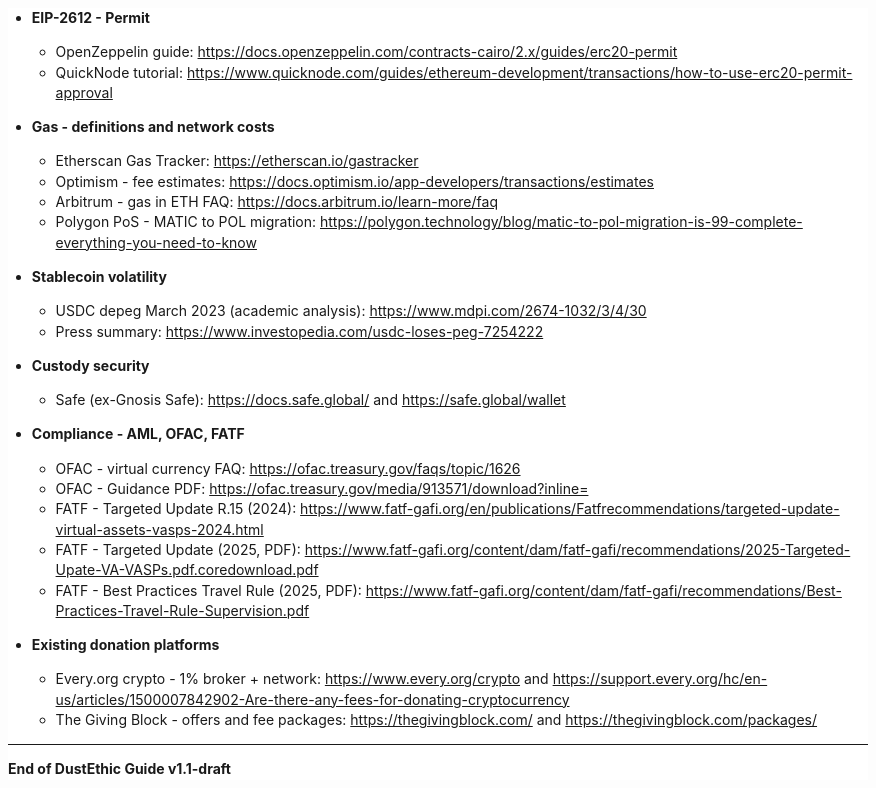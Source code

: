 - **EIP-2612 - Permit**  
  - OpenZeppelin guide: https://docs.openzeppelin.com/contracts-cairo/2.x/guides/erc20-permit  
  - QuickNode tutorial: https://www.quicknode.com/guides/ethereum-development/transactions/how-to-use-erc20-permit-approval

- **Gas - definitions and network costs**  
  - Etherscan Gas Tracker: https://etherscan.io/gastracker  
  - Optimism - fee estimates: https://docs.optimism.io/app-developers/transactions/estimates  
  - Arbitrum - gas in ETH FAQ: https://docs.arbitrum.io/learn-more/faq  
  - Polygon PoS - MATIC to POL migration: https://polygon.technology/blog/matic-to-pol-migration-is-99-complete-everything-you-need-to-know

- **Stablecoin volatility**  
  - USDC depeg March 2023 (academic analysis): https://www.mdpi.com/2674-1032/3/4/30  
  - Press summary: https://www.investopedia.com/usdc-loses-peg-7254222

- **Custody security**  
  - Safe (ex-Gnosis Safe): https://docs.safe.global/ and https://safe.global/wallet

- **Compliance - AML, OFAC, FATF**  
  - OFAC - virtual currency FAQ: https://ofac.treasury.gov/faqs/topic/1626  
  - OFAC - Guidance PDF: https://ofac.treasury.gov/media/913571/download?inline=  
  - FATF - Targeted Update R.15 (2024): https://www.fatf-gafi.org/en/publications/Fatfrecommendations/targeted-update-virtual-assets-vasps-2024.html  
  - FATF - Targeted Update (2025, PDF): https://www.fatf-gafi.org/content/dam/fatf-gafi/recommendations/2025-Targeted-Upate-VA-VASPs.pdf.coredownload.pdf  
  - FATF - Best Practices Travel Rule (2025, PDF): https://www.fatf-gafi.org/content/dam/fatf-gafi/recommendations/Best-Practices-Travel-Rule-Supervision.pdf

- **Existing donation platforms**  
  - Every.org crypto - 1% broker + network: https://www.every.org/crypto and https://support.every.org/hc/en-us/articles/1500007842902-Are-there-any-fees-for-donating-cryptocurrency  
  - The Giving Block - offers and fee packages: https://thegivingblock.com/ and https://thegivingblock.com/packages/

---

**End of DustEthic Guide v1.1-draft**
